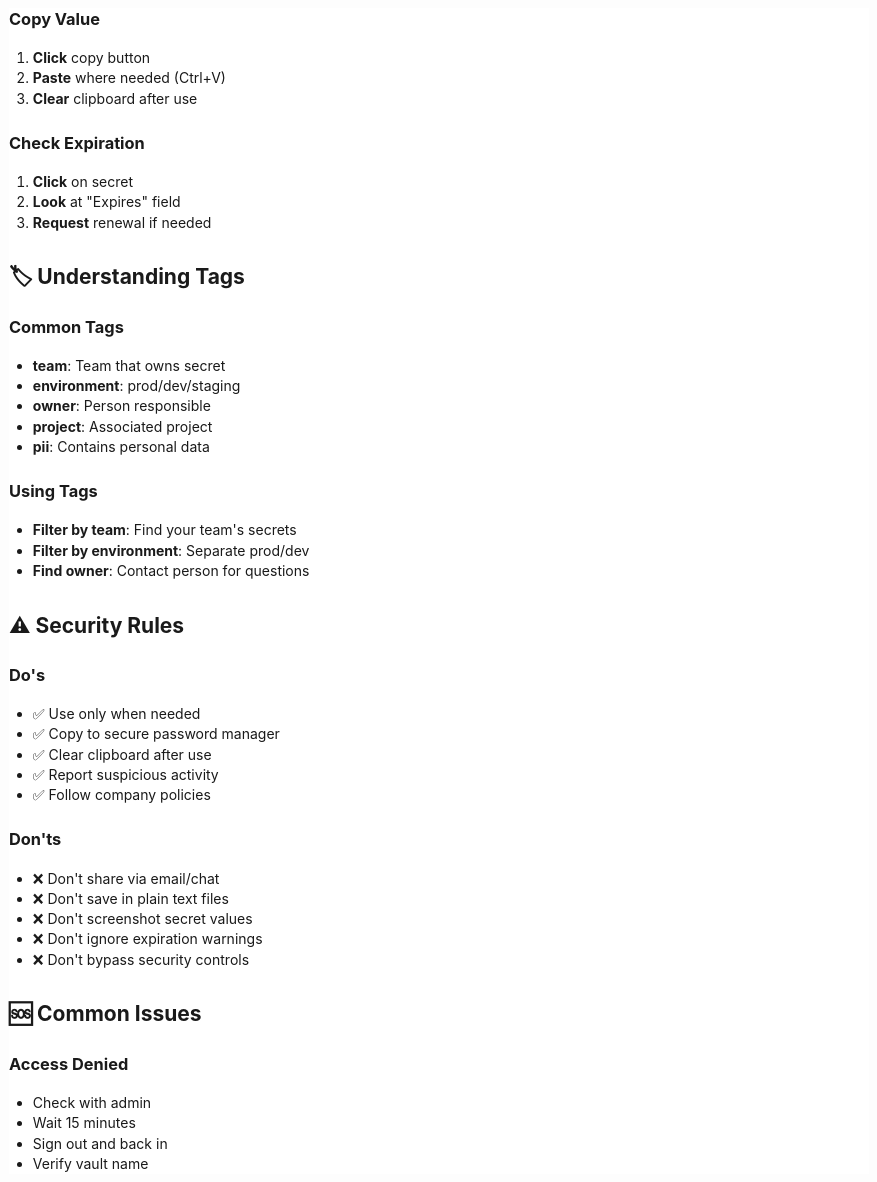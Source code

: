 ### Copy Value
1. **Click** copy button
2. **Paste** where needed (Ctrl+V)
3. **Clear** clipboard after use

### Check Expiration
1. **Click** on secret
2. **Look** at "Expires" field
3. **Request** renewal if needed

## 🏷️ Understanding Tags

### Common Tags
- **team**: Team that owns secret
- **environment**: prod/dev/staging
- **owner**: Person responsible
- **project**: Associated project
- **pii**: Contains personal data

### Using Tags
- **Filter by team**: Find your team's secrets
- **Filter by environment**: Separate prod/dev
- **Find owner**: Contact person for questions

## ⚠️ Security Rules

### Do's
- ✅ Use only when needed
- ✅ Copy to secure password manager
- ✅ Clear clipboard after use
- ✅ Report suspicious activity
- ✅ Follow company policies

### Don'ts
- ❌ Don't share via email/chat
- ❌ Don't save in plain text files
- ❌ Don't screenshot secret values
- ❌ Don't ignore expiration warnings
- ❌ Don't bypass security controls

## 🆘 Common Issues

### Access Denied
- Check with admin
- Wait 15 minutes
- Sign out and back in
- Verify vault name
